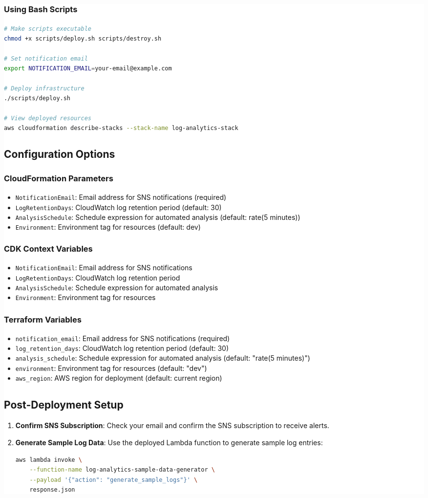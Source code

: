 ### Using Bash Scripts

```bash
# Make scripts executable
chmod +x scripts/deploy.sh scripts/destroy.sh

# Set notification email
export NOTIFICATION_EMAIL=your-email@example.com

# Deploy infrastructure
./scripts/deploy.sh

# View deployed resources
aws cloudformation describe-stacks --stack-name log-analytics-stack
```

## Configuration Options

### CloudFormation Parameters

- `NotificationEmail`: Email address for SNS notifications (required)
- `LogRetentionDays`: CloudWatch log retention period (default: 30)
- `AnalysisSchedule`: Schedule expression for automated analysis (default: rate(5 minutes))
- `Environment`: Environment tag for resources (default: dev)

### CDK Context Variables

- `NotificationEmail`: Email address for SNS notifications
- `LogRetentionDays`: CloudWatch log retention period
- `AnalysisSchedule`: Schedule expression for automated analysis
- `Environment`: Environment tag for resources

### Terraform Variables

- `notification_email`: Email address for SNS notifications (required)
- `log_retention_days`: CloudWatch log retention period (default: 30)
- `analysis_schedule`: Schedule expression for automated analysis (default: "rate(5 minutes)")
- `environment`: Environment tag for resources (default: "dev")
- `aws_region`: AWS region for deployment (default: current region)

## Post-Deployment Setup

1. **Confirm SNS Subscription**: Check your email and confirm the SNS subscription to receive alerts.

2. **Generate Sample Log Data**: Use the deployed Lambda function to generate sample log entries:
   ```bash
   aws lambda invoke \
       --function-name log-analytics-sample-data-generator \
       --payload '{"action": "generate_sample_logs"}' \
       response.json
   ```
